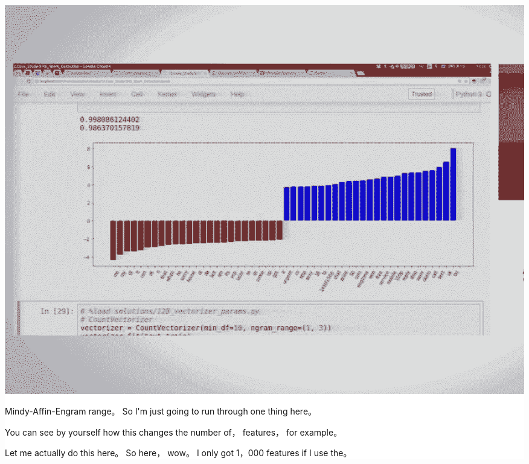 ![](img/92aed0107e5ed9540c8a768811cdbac0_42.png)

 Mindy-Affin-Engram range。 So I'm just going to run through one thing here。

 You can see by yourself how this changes the number of， features， for example。

 Let me actually do this here。 So here， wow。 I only got 1，000 features if I use the。


